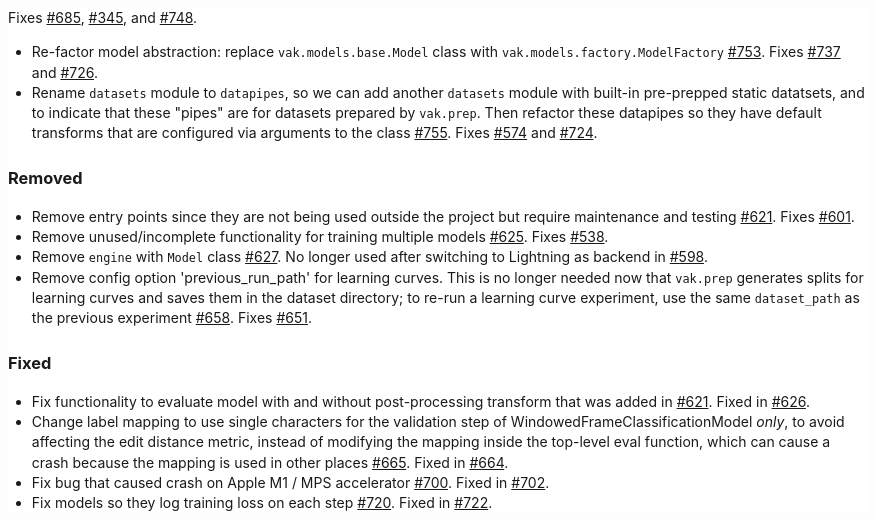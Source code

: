   Fixes [#685](https://github.com/vocalpy/vak/issues/685),
  [#345](https://github.com/vocalpy/vak/issues/345), and
  [#748](https://github.com/vocalpy/vak/issues/748).
- Re-factor model abstraction: replace `vak.models.base.Model` class
  with `vak.models.factory.ModelFactory`
  [#753](https://github.com/vocalpy/vak/pull/753).
  Fixes [#737](https://github.com/vocalpy/vak/issues/737) and
  [#726](https://github.com/vocalpy/vak/issues/726).
- Rename `datasets` module to `datapipes`,
  so we can add another `datasets` module with built-in pre-prepped
  static datatsets, and to indicate that these "pipes" are for
  datasets prepared by `vak.prep`. Then refactor these datapipes
  so they have default transforms that are configured via
  arguments to the class
  [#755](https://github.com/vocalpy/vak/pull/755).
  Fixes [#574](https://github.com/vocalpy/vak/issues/574)
  and [#724](https://github.com/vocalpy/vak/issues/724).

### Removed
- Remove entry points since they are not being used
  outside the project but require maintenance and testing
  [#621](https://github.com/vocalpy/vak/pull/621).
  Fixes [#601](https://github.com/vocalpy/vak/issues/601).
- Remove unused/incomplete functionality for training multiple models
  [#625](https://github.com/vocalpy/vak/pull/625).
  Fixes [#538](https://github.com/vocalpy/vak/issues/538).
- Remove `engine` with `Model` class
  [#627](https://github.com/vocalpy/vak/pull/627).
  No longer used after switching to Lightning as backend in
  [#598](https://github.com/vocalpy/vak/pull/598).
- Remove config option 'previous_run_path' for learning curves.
  This is no longer needed now that `vak.prep` generates splits
  for learning curves and saves them in the dataset directory;
  to re-run a learning curve experiment, use the same `dataset_path`
  as the previous experiment
  [#658](https://github.com/vocalpy/vak/pull/658).
  Fixes [#651](https://github.com/vocalpy/vak/issues/651).

### Fixed
- Fix functionality to evaluate model with and without
  post-processing transform that was added in
  [#621](https://github.com/vocalpy/vak/pull/621).
  Fixed in [#626](https://github.com/vocalpy/vak/pull/626).
- Change label mapping to use single characters
  for the validation step of WindowedFrameClassificationModel *only*,
  to avoid affecting the edit distance metric,
  instead of modifying the mapping inside the top-level eval function,
  which can cause a crash because the mapping is used in other places
  [#665](https://github.com/vocalpy/vak/pull/665).
  Fixed in [#664](https://github.com/vocalpy/vak/pull/664).
- Fix bug that caused crash on Apple M1 / MPS accelerator
  [#700](https://github.com/vocalpy/vak/issues/700).
  Fixed in [#702](https://github.com/vocalpy/vak/pull/702).
- Fix models so they log training loss on each step
  [#720](https://github.com/vocalpy/vak/issues/720).
  Fixed in [#722](https://github.com/vocalpy/vak/pull/722).

